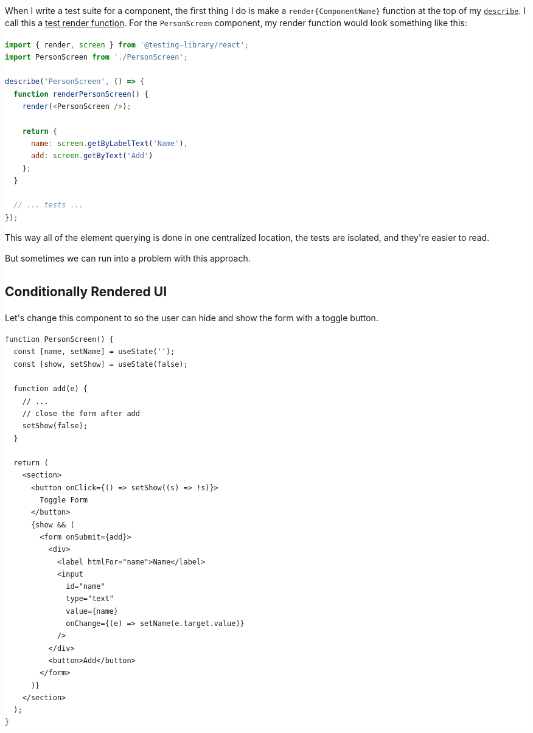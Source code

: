 When I write a test suite for a component, the first thing I do is make a `render{ComponentName}` function at the top of my [`describe`](https://jestjs.io/docs/api#describename-fn). I call this a [test render function](/posts/maintainable-testing-react-testing-library). For the `PersonScreen` component, my render function would look something like this:

```javascript
import { render, screen } from '@testing-library/react';
import PersonScreen from './PersonScreen';

describe('PersonScreen', () => {
  function renderPersonScreen() {
    render(<PersonScreen />);

    return {
      name: screen.getByLabelText('Name'),
      add: screen.getByText('Add')
    };
  }

  // ... tests ...
});
```

This way all of the element querying is done in one centralized location, the tests are isolated, and they're easier to read.

But sometimes we can run into a problem with this approach.

## Conditionally Rendered UI

Let's change this component to so the user can hide and show the form with a toggle button.

```javascript{3,8,12-16,29-30}
function PersonScreen() {
  const [name, setName] = useState('');
  const [show, setShow] = useState(false);

  function add(e) {
    // ...
    // close the form after add
    setShow(false);
  }

  return (
    <section>
      <button onClick={() => setShow((s) => !s)}>
        Toggle Form
      </button>
      {show && (
        <form onSubmit={add}>
          <div>
            <label htmlFor="name">Name</label>
            <input
              id="name"
              type="text"
              value={name}
              onChange={(e) => setName(e.target.value)}
            />
          </div>
          <button>Add</button>
        </form>
      )}
    </section>
  );
}
```